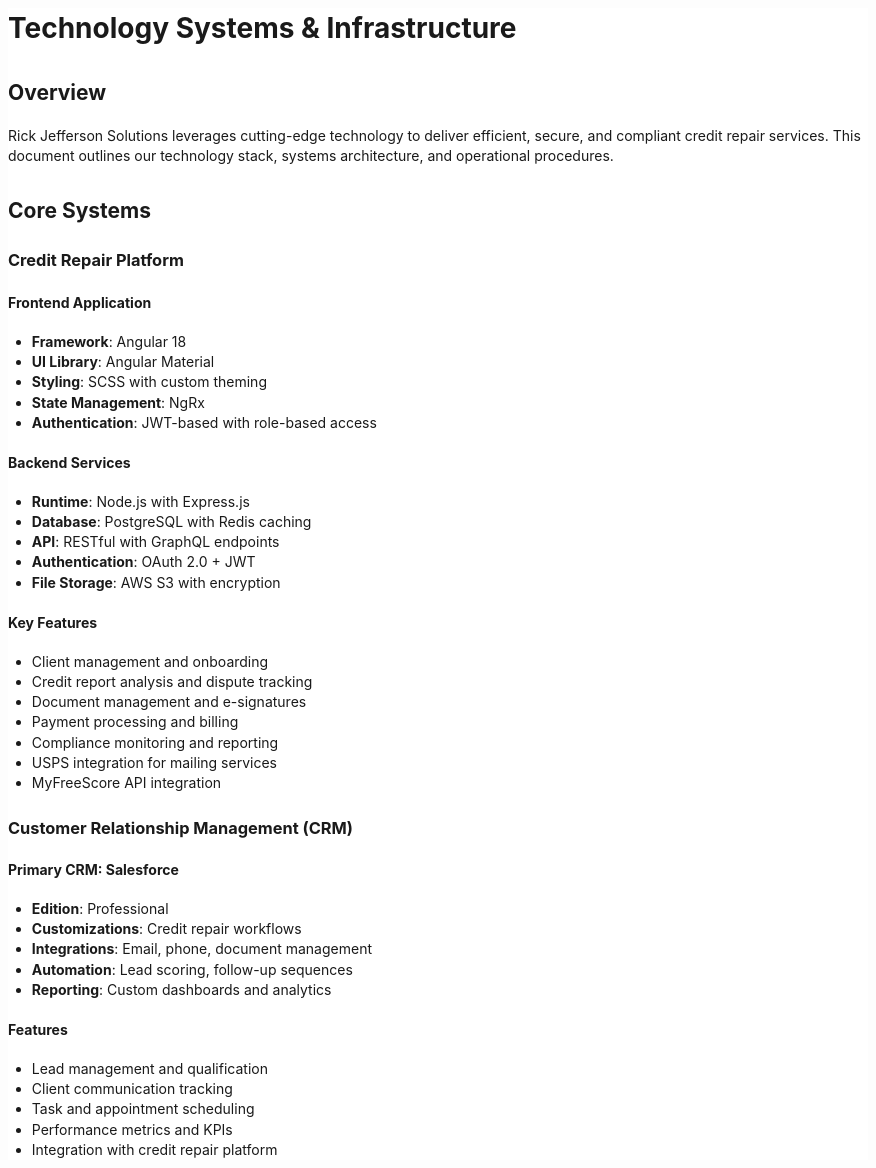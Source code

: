 # Technology Systems & Infrastructure

## Overview

Rick Jefferson Solutions leverages cutting-edge technology to deliver efficient, secure, and compliant credit repair services. This document outlines our technology stack, systems architecture, and operational procedures.

## Core Systems

### Credit Repair Platform

#### Frontend Application
- **Framework**: Angular 18
- **UI Library**: Angular Material
- **Styling**: SCSS with custom theming
- **State Management**: NgRx
- **Authentication**: JWT-based with role-based access

#### Backend Services
- **Runtime**: Node.js with Express.js
- **Database**: PostgreSQL with Redis caching
- **API**: RESTful with GraphQL endpoints
- **Authentication**: OAuth 2.0 + JWT
- **File Storage**: AWS S3 with encryption

#### Key Features
- Client management and onboarding
- Credit report analysis and dispute tracking
- Document management and e-signatures
- Payment processing and billing
- Compliance monitoring and reporting
- USPS integration for mailing services
- MyFreeScore API integration

### Customer Relationship Management (CRM)

#### Primary CRM: Salesforce
- **Edition**: Professional
- **Customizations**: Credit repair workflows
- **Integrations**: Email, phone, document management
- **Automation**: Lead scoring, follow-up sequences
- **Reporting**: Custom dashboards and analytics

#### Features
- Lead management and qualification
- Client communication tracking
- Task and appointment scheduling
- Performance metrics and KPIs
- Integration with credit repair platform
